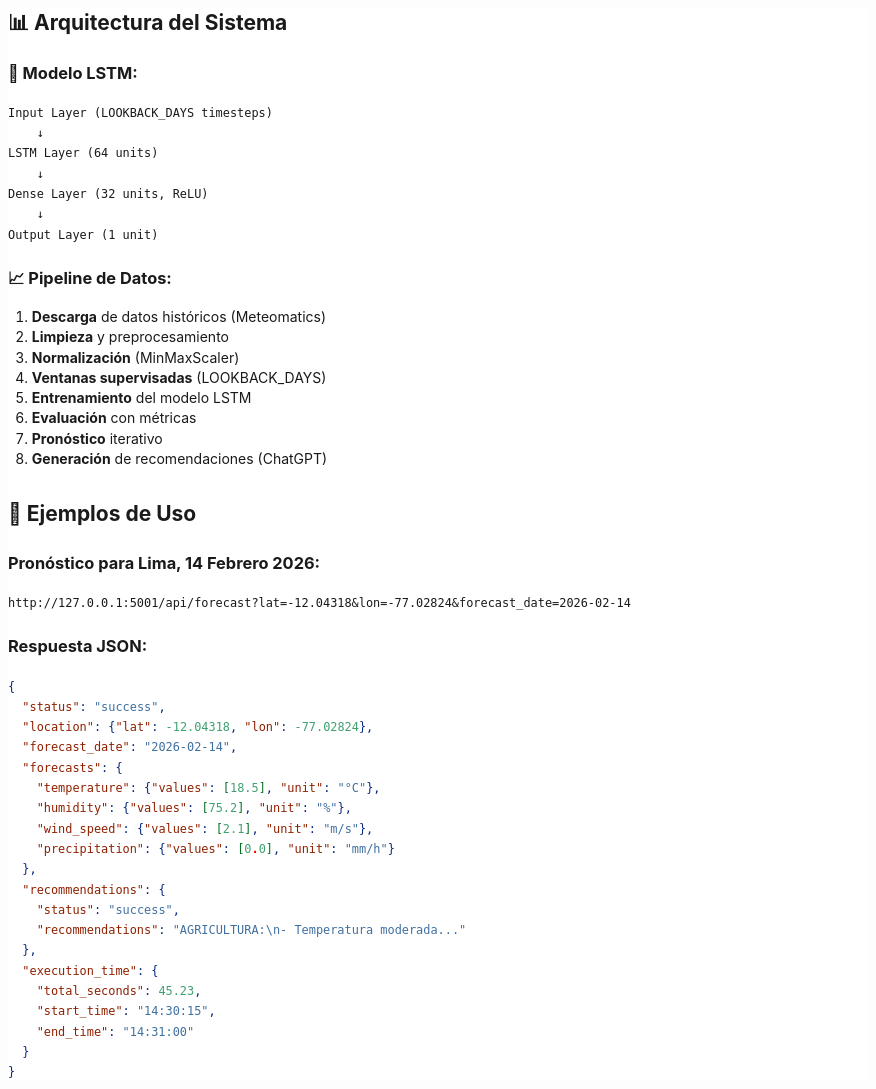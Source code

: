 ## 📊 Arquitectura del Sistema

### **🧠 Modelo LSTM:**
```
Input Layer (LOOKBACK_DAYS timesteps) 
    ↓
LSTM Layer (64 units)
    ↓
Dense Layer (32 units, ReLU)
    ↓
Output Layer (1 unit)
```

### **📈 Pipeline de Datos:**
1. **Descarga** de datos históricos (Meteomatics)
2. **Limpieza** y preprocesamiento
3. **Normalización** (MinMaxScaler)
4. **Ventanas supervisadas** (LOOKBACK_DAYS)
5. **Entrenamiento** del modelo LSTM
6. **Evaluación** con métricas
7. **Pronóstico** iterativo
8. **Generación** de recomendaciones (ChatGPT)

## 🎯 Ejemplos de Uso

### **Pronóstico para Lima, 14 Febrero 2026:**
```
http://127.0.0.1:5001/api/forecast?lat=-12.04318&lon=-77.02824&forecast_date=2026-02-14
```

### **Respuesta JSON:**
```json
{
  "status": "success",
  "location": {"lat": -12.04318, "lon": -77.02824},
  "forecast_date": "2026-02-14",
  "forecasts": {
    "temperature": {"values": [18.5], "unit": "°C"},
    "humidity": {"values": [75.2], "unit": "%"},
    "wind_speed": {"values": [2.1], "unit": "m/s"},
    "precipitation": {"values": [0.0], "unit": "mm/h"}
  },
  "recommendations": {
    "status": "success",
    "recommendations": "AGRICULTURA:\n- Temperatura moderada..."
  },
  "execution_time": {
    "total_seconds": 45.23,
    "start_time": "14:30:15",
    "end_time": "14:31:00"
  }
}
```
